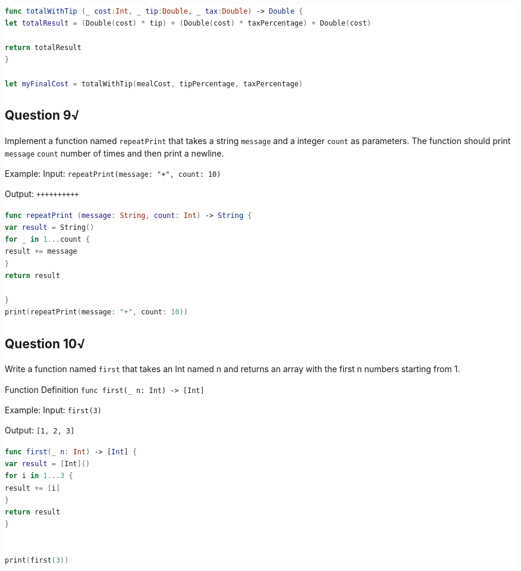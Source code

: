 ```swift
func totalWithTip (_ cost:Int, _ tip:Double, _ tax:Double) -> Double {
let totalResult = (Double(cost) * tip) + (Double(cost) * taxPercentage) + Double(cost)

return totalResult
}

let myFinalCost = totalWithTip(mealCost, tipPercentage, taxPercentage)

```

## Question 9√

Implement a function named `repeatPrint` that takes a string `message` and a integer `count` as parameters. The function should print `message` `count` number of times and then print a newline.

Example:
Input: `repeatPrint(message: "+", count: 10)`

Output: `++++++++++`

```swift
func repeatPrint (message: String, count: Int) -> String {
var result = String()
for _ in 1...count {
result += message
}
return result

}
print(repeatPrint(message: "+", count: 10))
```

## Question 10√

Write a function named `first` that takes an Int named n and returns an array with the first n numbers starting from 1.

Function Definition
`func first(_ n: Int) -> [Int]`

Example:
Input: `first(3)`

Output: `[1, 2, 3]`

```swift
func first(_ n: Int) -> [Int] {
var result = [Int]()
for i in 1...3 {
result += [i]
}
return result
}


print(first(3))
```
